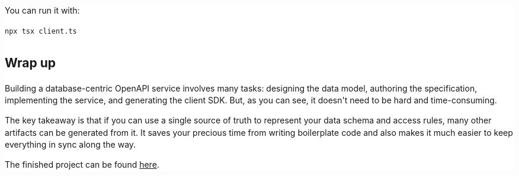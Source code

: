 You can run it with:

```bash
npx tsx client.ts
```

## Wrap up

Building a database-centric OpenAPI service involves many tasks: designing the data model, authoring the specification, implementing the service, and generating the client SDK. But, as you can see, it doesn't need to be hard and time-consuming.

The key takeaway is that if you can use a single source of truth to represent your data schema and access rules, many other artifacts can be generated from it. It saves your precious time from writing boilerplate code and also makes it much easier to keep everything in sync along the way.

The finished project can be found [here](https://github.com/ymc9/petstore-openapi-zenstack).
